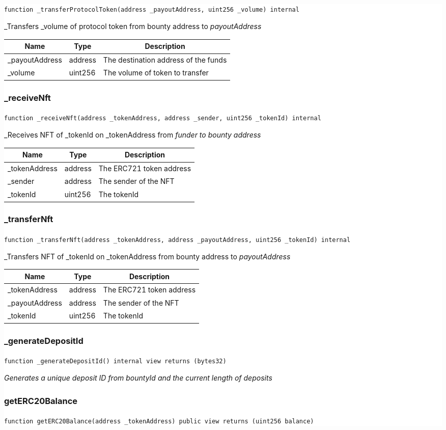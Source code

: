 ```solidity
function _transferProtocolToken(address _payoutAddress, uint256 _volume) internal
```

_Transfers _volume of protocol token from bounty address to _payoutAddress_

| Name | Type | Description |
| ---- | ---- | ----------- |
| _payoutAddress | address | The destination address of the funds |
| _volume | uint256 | The volume of token to transfer |

### _receiveNft

```solidity
function _receiveNft(address _tokenAddress, address _sender, uint256 _tokenId) internal
```

_Receives NFT of _tokenId on _tokenAddress from _funder to bounty address_

| Name | Type | Description |
| ---- | ---- | ----------- |
| _tokenAddress | address | The ERC721 token address |
| _sender | address | The sender of the NFT |
| _tokenId | uint256 | The tokenId |

### _transferNft

```solidity
function _transferNft(address _tokenAddress, address _payoutAddress, uint256 _tokenId) internal
```

_Transfers NFT of _tokenId on _tokenAddress from bounty address to _payoutAddress_

| Name | Type | Description |
| ---- | ---- | ----------- |
| _tokenAddress | address | The ERC721 token address |
| _payoutAddress | address | The sender of the NFT |
| _tokenId | uint256 | The tokenId |

### _generateDepositId

```solidity
function _generateDepositId() internal view returns (bytes32)
```

_Generates a unique deposit ID from bountyId and the current length of deposits_

### getERC20Balance

```solidity
function getERC20Balance(address _tokenAddress) public view returns (uint256 balance)
```
